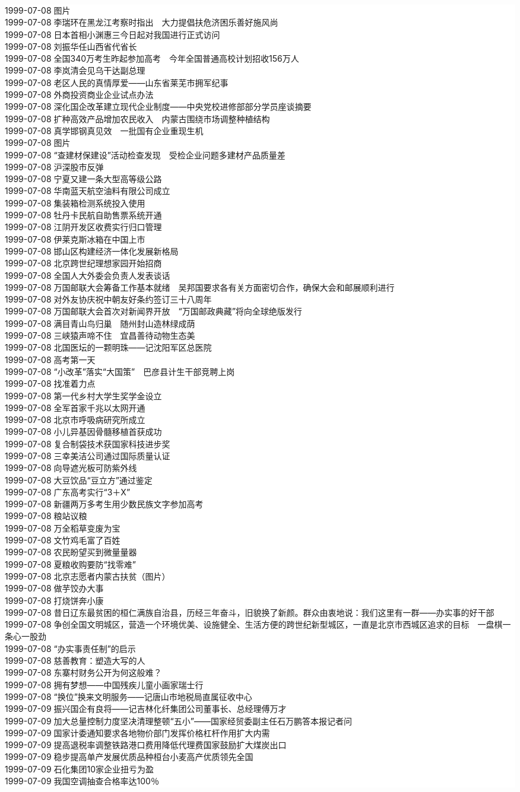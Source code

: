 1999-07-08 图片  
1999-07-08 李瑞环在黑龙江考察时指出　大力提倡扶危济困乐善好施风尚  
1999-07-08 日本首相小渊惠三今日起对我国进行正式访问  
1999-07-08 刘振华任山西省代省长  
1999-07-08 全国340万考生昨起参加高考　今年全国普通高校计划招收156万人  
1999-07-08 李岚清会见乌干达副总理  
1999-07-08 老区人民的真情厚爱——山东省莱芜市拥军纪事  
1999-07-08 外商投资商业企业试点办法  
1999-07-08 深化国企改革建立现代企业制度——中央党校进修部部分学员座谈摘要  
1999-07-08 扩种高效产品增加农民收入　内蒙古围绕市场调整种植结构  
1999-07-08 真学邯钢真见效　一批国有企业重现生机  
1999-07-08 图片  
1999-07-08 “查建材保建设”活动检查发现　受检企业问题多建材产品质量差  
1999-07-08 沪深股市反弹  
1999-07-08 宁夏又建一条大型高等级公路  
1999-07-08 华南蓝天航空油料有限公司成立  
1999-07-08 集装箱检测系统投入使用  
1999-07-08 牡丹卡民航自助售票系统开通  
1999-07-08 江阴开发区收费实行归口管理  
1999-07-08 伊莱克斯冰箱在中国上市  
1999-07-08 邯山区构建经济一体化发展新格局  
1999-07-08 北京跨世纪理想家园开始招商  
1999-07-08 全国人大外委会负责人发表谈话  
1999-07-08 万国邮联大会筹备工作基本就绪　吴邦国要求各有关方面密切合作，确保大会和邮展顺利进行  
1999-07-08 对外友协庆祝中朝友好条约签订三十八周年  
1999-07-08 万国邮联大会首次对新闻界开放　“万国邮政典藏”将向全球绝版发行  
1999-07-08 满目青山鸟归巢　随州封山造林绿成荫  
1999-07-08 三峡猿声啼不住　宜昌善待动物生态美  
1999-07-08 北国医坛的一颗明珠——记沈阳军区总医院  
1999-07-08 高考第一天  
1999-07-08 “小改革”落实“大国策”　巴彦县计生干部竞聘上岗  
1999-07-08 找准着力点  
1999-07-08 第一代乡村大学生奖学金设立  
1999-07-08 全军首家千兆以太网开通  
1999-07-08 北京市呼吸病研究所成立  
1999-07-08 小儿异基因骨髓移植首获成功  
1999-07-08 复合制袋技术获国家科技进步奖  
1999-07-08 三幸美洁公司通过国际质量认证  
1999-07-08 向导遮光板可防紫外线  
1999-07-08 大豆饮品“豆立方”通过鉴定  
1999-07-08 广东高考实行“3＋X”  
1999-07-08 新疆两万多考生用少数民族文字参加高考  
1999-07-08 粮站议粮  
1999-07-08 万全稻草变废为宝  
1999-07-08 文竹鸡毛富了百姓  
1999-07-08 农民盼望买到微量量器  
1999-07-08 夏粮收购要防“找零难”  
1999-07-08 北京志愿者内蒙古扶贫（图片）  
1999-07-08 做芋饺办大事  
1999-07-08 打烧饼奔小康  
1999-07-08 昔日辽东最贫困的桓仁满族自治县，历经三年奋斗，旧貌换了新颜。群众由衷地说：我们这里有一群——办实事的好干部  
1999-07-08 争创全国文明城区，营造一个环境优美、设施健全、生活方便的跨世纪新型城区，一直是北京市西城区追求的目标　一盘棋一条心一股劲  
1999-07-08 “办实事责任制”的启示  
1999-07-08 慈善教育：塑造大写的人  
1999-07-08 东寨村财务公开为何这般难？  
1999-07-08 拥有梦想——中国残疾儿童小画家瑞士行  
1999-07-08 “换位”换来文明服务——记唐山市地税局直属征收中心  
1999-07-09 振兴国企有良将——记吉林化纤集团公司董事长、总经理傅万才  
1999-07-09 加大总量控制力度坚决清理整顿“五小”——国家经贸委副主任石万鹏答本报记者问  
1999-07-09 国家计委通知要求各地物价部门发挥价格杠杆作用扩大内需  
1999-07-09 提高退税率调整铁路港口费用降低代理费国家鼓励扩大煤炭出口  
1999-07-09 稳步提高单产发展优质品种桓台小麦高产优质领先全国  
1999-07-09 石化集团10家企业扭亏为盈  
1999-07-09 我国空调抽查合格率达100％  